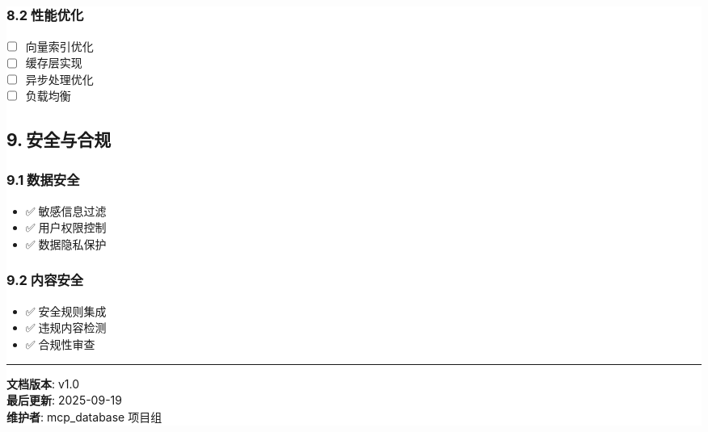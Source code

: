 ### 8.2 性能优化
- [ ] 向量索引优化
- [ ] 缓存层实现
- [ ] 异步处理优化
- [ ] 负载均衡

## 9. 安全与合规

### 9.1 数据安全
- ✅ 敏感信息过滤
- ✅ 用户权限控制
- ✅ 数据隐私保护

### 9.2 内容安全
- ✅ 安全规则集成
- ✅ 违规内容检测
- ✅ 合规性审查

---

**文档版本**: v1.0  
**最后更新**: 2025-09-19  
**维护者**: mcp_database 项目组
